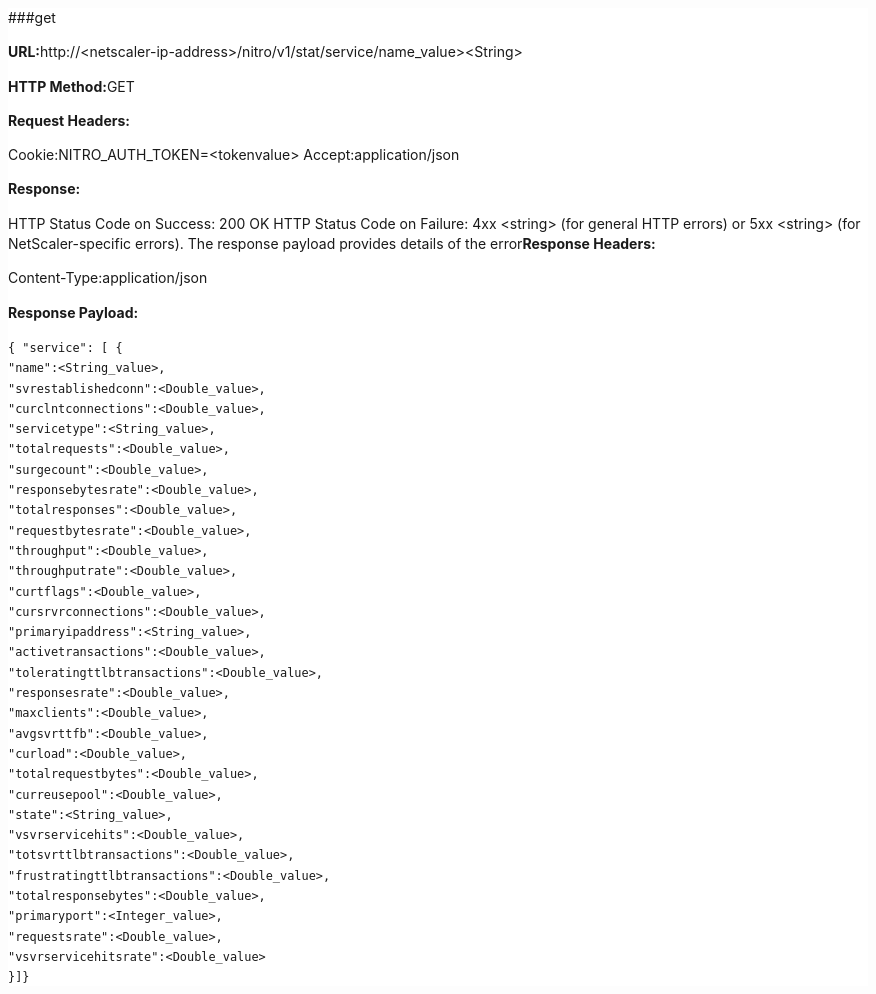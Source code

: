 





###get







<b>URL:</b>http://&lt;netscaler-ip-address&gt;/nitro/v1/stat/service/name_value&gt;&lt;String&gt;

<b>HTTP Method:</b>GET

<b>Request Headers:</b>



Cookie:NITRO_AUTH_TOKEN=&lt;tokenvalue&gt;
Accept:application/json



<b>Response:</b>

HTTP Status Code on Success: 200 OK
HTTP Status Code on Failure: 4xx &lt;string&gt; (for general HTTP errors) or 5xx &lt;string&gt; (for NetScaler-specific errors). The response payload provides details of the error<b>Response Headers:</b>



Content-Type:application/json



<b>Response Payload: </b>
```
{ "service": [ {
"name":<String_value>,
"svrestablishedconn":<Double_value>,
"curclntconnections":<Double_value>,
"servicetype":<String_value>,
"totalrequests":<Double_value>,
"surgecount":<Double_value>,
"responsebytesrate":<Double_value>,
"totalresponses":<Double_value>,
"requestbytesrate":<Double_value>,
"throughput":<Double_value>,
"throughputrate":<Double_value>,
"curtflags":<Double_value>,
"cursrvrconnections":<Double_value>,
"primaryipaddress":<String_value>,
"activetransactions":<Double_value>,
"toleratingttlbtransactions":<Double_value>,
"responsesrate":<Double_value>,
"maxclients":<Double_value>,
"avgsvrttfb":<Double_value>,
"curload":<Double_value>,
"totalrequestbytes":<Double_value>,
"curreusepool":<Double_value>,
"state":<String_value>,
"vsvrservicehits":<Double_value>,
"totsvrttlbtransactions":<Double_value>,
"frustratingttlbtransactions":<Double_value>,
"totalresponsebytes":<Double_value>,
"primaryport":<Integer_value>,
"requestsrate":<Double_value>,
"vsvrservicehitsrate":<Double_value>
}]}
```
